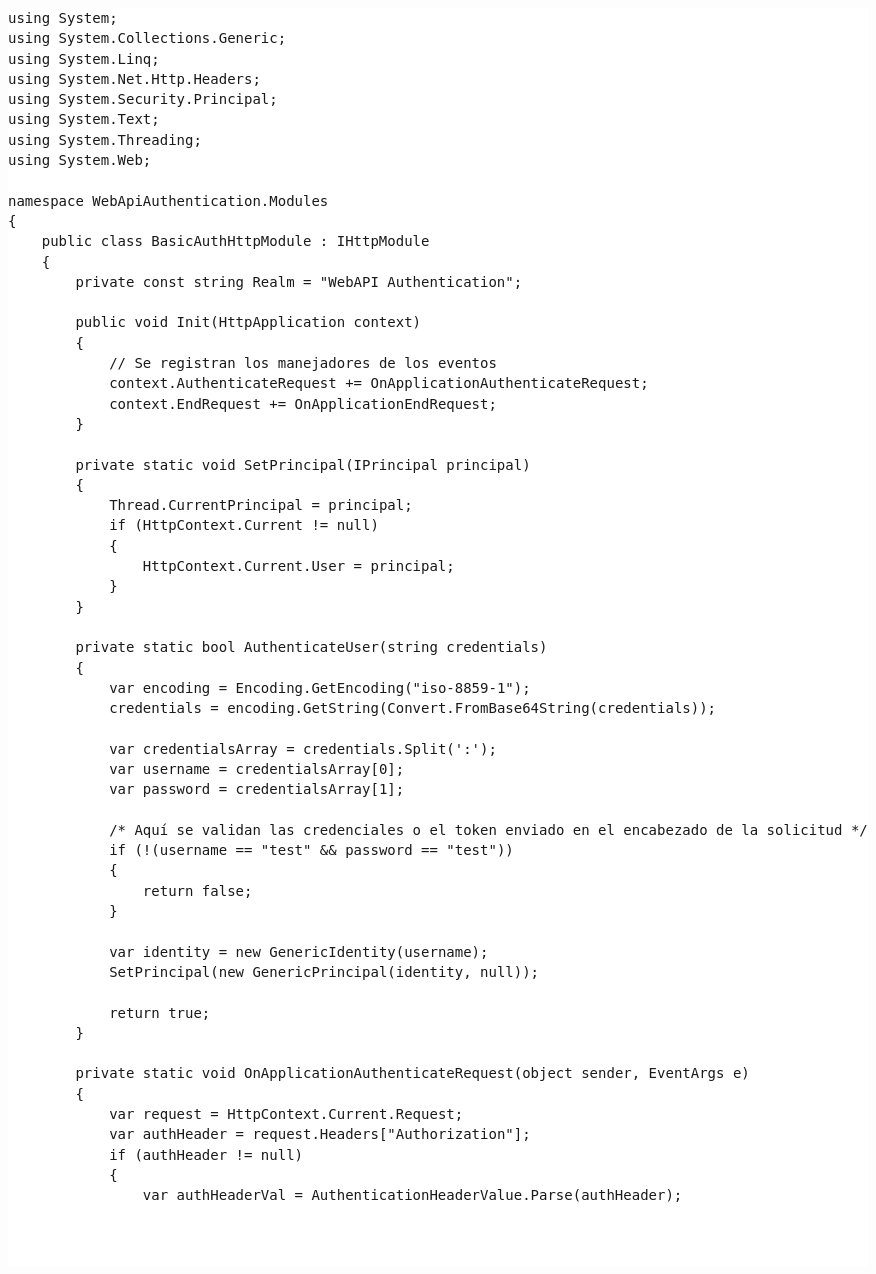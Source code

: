 <pre class="hidden">using System;
using System.Collections.Generic;
using System.Linq;
using System.Net.Http.Headers;
using System.Security.Principal;
using System.Text;
using System.Threading;
using System.Web;

namespace WebApiAuthentication.Modules
{
    public class BasicAuthHttpModule : IHttpModule
    {
        private const string Realm = &quot;WebAPI Authentication&quot;;

        public void Init(HttpApplication context)
        {
            // Se registran los manejadores de los eventos
            context.AuthenticateRequest &#43;= OnApplicationAuthenticateRequest;
            context.EndRequest &#43;= OnApplicationEndRequest;
        }

        private static void SetPrincipal(IPrincipal principal)
        {
            Thread.CurrentPrincipal = principal;
            if (HttpContext.Current != null)
            {
                HttpContext.Current.User = principal;
            }
        }

        private static bool AuthenticateUser(string credentials)
        {
            var encoding = Encoding.GetEncoding(&quot;iso-8859-1&quot;);
            credentials = encoding.GetString(Convert.FromBase64String(credentials));

            var credentialsArray = credentials.Split(':');
            var username = credentialsArray[0];
            var password = credentialsArray[1];

            /* Aqu&iacute; se validan las credenciales o el token enviado en el encabezado de la solicitud */
            if (!(username == &quot;test&quot; &amp;&amp; password == &quot;test&quot;))
            {
                return false;
            }

            var identity = new GenericIdentity(username);
            SetPrincipal(new GenericPrincipal(identity, null));

            return true;
        }

        private static void OnApplicationAuthenticateRequest(object sender, EventArgs e)
        {
            var request = HttpContext.Current.Request;
            var authHeader = request.Headers[&quot;Authorization&quot;];
            if (authHeader != null)
            {
                var authHeaderVal = AuthenticationHeaderValue.Parse(authHeader);
